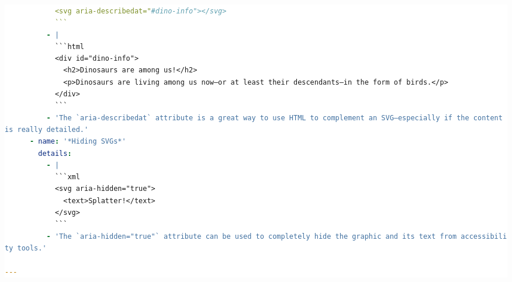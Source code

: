 ```yaml
            <svg aria-describedat="#dino-info"></svg>
            ```
          - |
            ```html
            <div id="dino-info">
              <h2>Dinosaurs are among us!</h2>
              <p>Dinosaurs are living among us now—or at least their descendants—in the form of birds.</p>
            </div>
            ```
          - 'The `aria-describedat` attribute is a great way to use HTML to complement an SVG—especially if the content is really detailed.'
      - name: '*Hiding SVGs*'
        details:
          - |
            ```xml
            <svg aria-hidden="true">
              <text>Splatter!</text>
            </svg>
            ```
          - 'The `aria-hidden="true"` attribute can be used to completely hide the graphic and its text from accessibility tools.'

---
```

